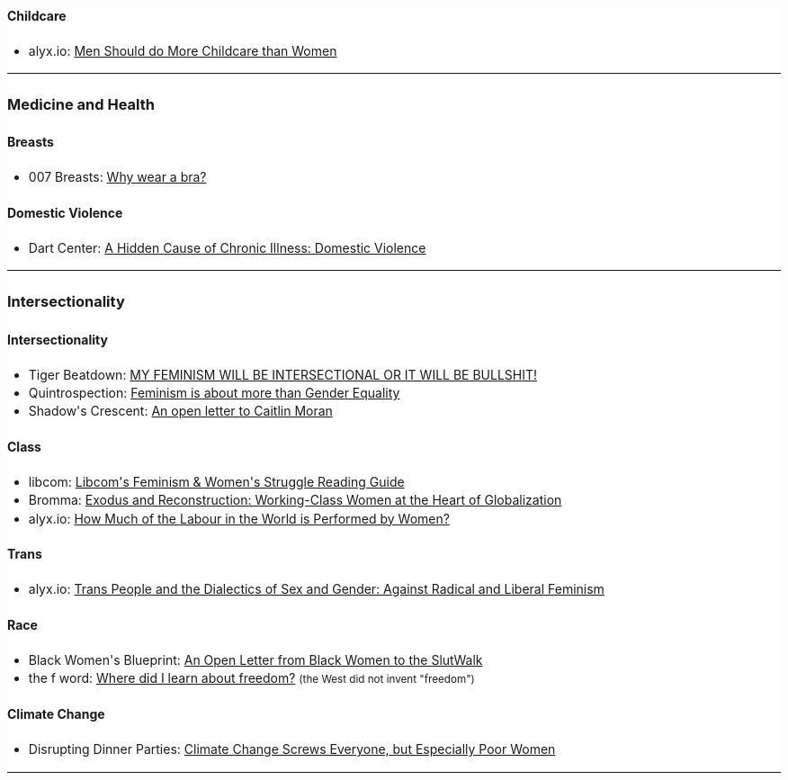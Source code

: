 #### Childcare
* alyx.io: [Men Should do More Childcare than Women](http://alyx.io/social-justice/2013/07/24/men-should-do-more-childcare-than-women/)

---

### Medicine and Health

#### Breasts
* 007 Breasts: [Why wear a bra?](http://www.007b.com/why_wear_bras.php)

#### Domestic Violence
* Dart Center: [A Hidden Cause of Chronic Illness: Domestic Violence](http://dartcenter.org/content/hidden-cause-chronic-illness)

---

### Intersectionality

#### Intersectionality
* Tiger Beatdown: [MY FEMINISM WILL BE INTERSECTIONAL OR IT WILL BE BULLSHIT!](http://tigerbeatdown.com/2011/10/10/my-feminism-will-be-intersectional-or-it-will-be-bullshit/)
* Quintrospection: [Feminism is about more than Gender Equality](http://quintrospection.wordpress.com/2013/01/20/feminism-is-about-more-than-gender-equality/)
* Shadow's Crescent: [An open letter to Caitlin Moran](http://shadowscrescent.wordpress.com/2012/09/10/an-open-letter-to-caitlin-moran/)

#### Class
* libcom: [Libcom's Feminism & Women's Struggle Reading Guide](http://libcom.org/library/women-reading-guide)
* Bromma: [Exodus and Reconstruction: Working-Class Women at the Heart of Globalization](http://kersplebedeb.com/posts/exodus/)
* alyx.io: [How Much of the Labour in the World is Performed by Women? ](https://alyx.io/capitalism/2014/09/29/how-much-of-world-labour-is-performed-by-women/)

#### Trans
* alyx.io: [Trans People and the Dialectics of Sex and Gender: Against Radical and Liberal Feminism](http://alyx.io/social-justice/2014/05/24/trans-people-and-dialectics-of-sex-and-gender/)

#### Race
* Black Women's Blueprint: [An Open Letter from Black Women to the SlutWalk](http://www.blackwomensblueprint.org/2011/09/23/an-open-letter-from-black-women-to-the-slutwalk/)
* the f word: [Where did I learn about freedom?](http://www.thefword.org.uk/blog/2013/03/where_did_i_lea) <small>(the West did not invent "freedom")</small>

#### Climate Change
* Disrupting Dinner Parties: [Climate Change Screws Everyone, but Especially Poor Women](https://disruptingdinnerparties.wordpress.com/2013/04/22/climate-change-screws-everyone-but-especially-poor-women/)

---
